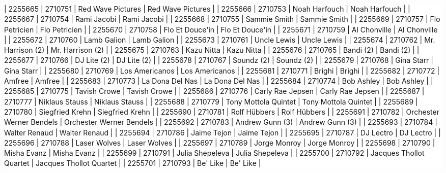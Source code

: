 | 2255665 | 2710751 | Red Wave Pictures | Red Wave Pictures |
| 2255666 | 2710753 | Noah Harfouch | Noah Harfouch |
| 2255667 | 2710754 | Rami Jacobi | Rami Jacobi |
| 2255668 | 2710755 | Sammie Smith | Sammie Smith |
| 2255669 | 2710757 | Flo Petricien | Flo Petricien |
| 2255670 | 2710758 | Flo Et Douce'in | Flo Et Douce'in |
| 2255671 | 2710759 | Al Chonville | Al Chonville |
| 2255672 | 2710760 | Lamb Galion | Lamb Galion |
| 2255673 | 2710761 | Uncle Lewis | Uncle Lewis |
| 2255674 | 2710762 | Mr. Harrison (2) | Mr. Harrison (2) |
| 2255675 | 2710763 | Kazu Nitta | Kazu Nitta |
| 2255676 | 2710765 | Bandi (2) | Bandi (2) |
| 2255677 | 2710766 | DJ Lite (2) | DJ Lite (2) |
| 2255678 | 2710767 | Soundz (2) | Soundz (2) |
| 2255679 | 2710768 | Gina Starr | Gina Starr |
| 2255680 | 2710769 | Los Americanos | Los Americanos |
| 2255681 | 2710771 | Brighi | Brighi |
| 2255682 | 2710772 | Amfree | Amfree |
| 2255683 | 2710773 | La Dona Del Nas | La Dona Del Nas |
| 2255684 | 2710774 | Bob Ashley | Bob Ashley |
| 2255685 | 2710775 | Tavish Crowe | Tavish Crowe |
| 2255686 | 2710776 | Carly Rae Jepsen | Carly Rae Jepsen |
| 2255687 | 2710777 | Niklaus Stauss | Niklaus Stauss |
| 2255688 | 2710779 | Tony Mottola Quintet | Tony Mottola Quintet |
| 2255689 | 2710780 | Siegfried Krehn | Siegfried Krehn |
| 2255690 | 2710781 | Rolf Hübbers | Rolf Hübbers |
| 2255691 | 2710782 | Orchester Werner Bendels | Orchester Werner Bendels |
| 2255692 | 2710783 | Andrew Gunn (3) | Andrew Gunn (3) |
| 2255693 | 2710784 | Walter Renaud | Walter Renaud |
| 2255694 | 2710786 | Jaime Tejon | Jaime Tejon |
| 2255695 | 2710787 | DJ Lectro | DJ Lectro |
| 2255696 | 2710788 | Laser Wolves | Laser Wolves |
| 2255697 | 2710789 | Jorge Monroy | Jorge Monroy |
| 2255698 | 2710790 | Misha Evanz | Misha Evanz |
| 2255699 | 2710791 | Julia Shepeleva | Julia Shepeleva |
| 2255700 | 2710792 | Jacques Thollot Quartet | Jacques Thollot Quartet |
| 2255701 | 2710793 | Be' Like | Be' Like |